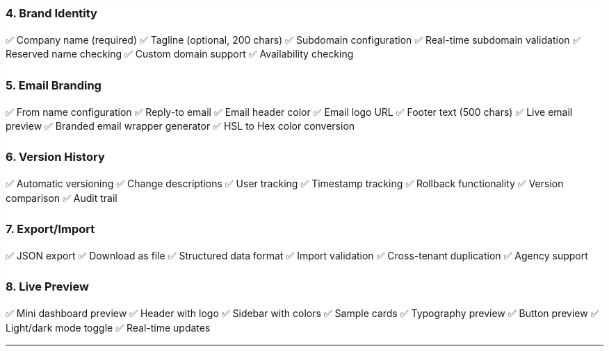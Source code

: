 ### 4. Brand Identity

✅ Company name (required)
✅ Tagline (optional, 200 chars)
✅ Subdomain configuration
✅ Real-time subdomain validation
✅ Reserved name checking
✅ Custom domain support
✅ Availability checking

### 5. Email Branding

✅ From name configuration
✅ Reply-to email
✅ Email header color
✅ Email logo URL
✅ Footer text (500 chars)
✅ Live email preview
✅ Branded email wrapper generator
✅ HSL to Hex color conversion

### 6. Version History

✅ Automatic versioning
✅ Change descriptions
✅ User tracking
✅ Timestamp tracking
✅ Rollback functionality
✅ Version comparison
✅ Audit trail

### 7. Export/Import

✅ JSON export
✅ Download as file
✅ Structured data format
✅ Import validation
✅ Cross-tenant duplication
✅ Agency support

### 8. Live Preview

✅ Mini dashboard preview
✅ Header with logo
✅ Sidebar with colors
✅ Sample cards
✅ Typography preview
✅ Button preview
✅ Light/dark mode toggle
✅ Real-time updates

---
